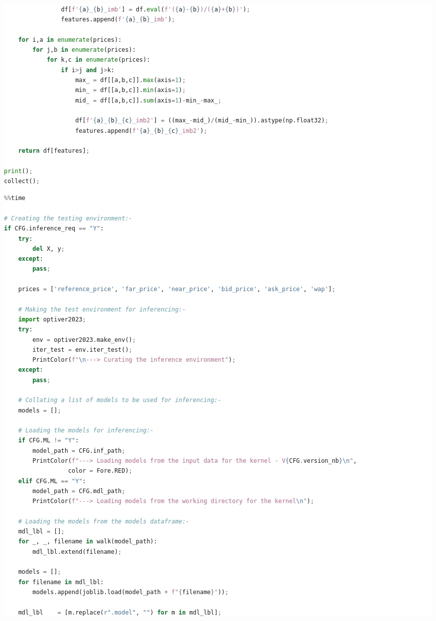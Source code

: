 ```python
                df[f'{a}_{b}_imb'] = df.eval(f'({a}-{b})/({a}+{b})');
                features.append(f'{a}_{b}_imb'); 
                    
    for i,a in enumerate(prices):
        for j,b in enumerate(prices):
            for k,c in enumerate(prices):
                if i>j and j>k:
                    max_ = df[[a,b,c]].max(axis=1);
                    min_ = df[[a,b,c]].min(axis=1);
                    mid_ = df[[a,b,c]].sum(axis=1)-min_-max_;

                    df[f'{a}_{b}_{c}_imb2'] = ((max_-mid_)/(mid_-min_)).astype(np.float32);
                    features.append(f'{a}_{b}_{c}_imb2');
    
    return df[features];

print();
collect();
```

```python
%%time 

# Creating the testing environment:-
if CFG.inference_req == "Y":
    try: 
        del X, y;
    except: 
        pass;
        
    prices = ['reference_price', 'far_price', 'near_price', 'bid_price', 'ask_price', 'wap'];
    
    # Making the test environment for inferencing:-
    import optiver2023;
    try: 
        env = optiver2023.make_env();
        iter_test = env.iter_test();
        PrintColor(f"\n---> Curating the inference environment");
    except: 
        pass;
    
    # Collating a list of models to be used for inferencing:-
    models = [];

    # Loading the models for inferencing:-
    if CFG.ML != "Y": 
        model_path = CFG.inf_path;
        PrintColor(f"---> Loading models from the input data for the kernel - V{CFG.version_nb}\n", 
                  color = Fore.RED);
    elif CFG.ML == "Y": 
        model_path = CFG.mdl_path;
        PrintColor(f"---> Loading models from the working directory for the kernel\n");
    
    # Loading the models from the models dataframe:-
    mdl_lbl = [];
    for _, _, filename in walk(model_path):
        mdl_lbl.extend(filename);

    models = [];
    for filename in mdl_lbl:
        models.append(joblib.load(model_path + f"{filename}"));
        
    mdl_lbl    = [m.replace(r".model", "") for m in mdl_lbl];
```